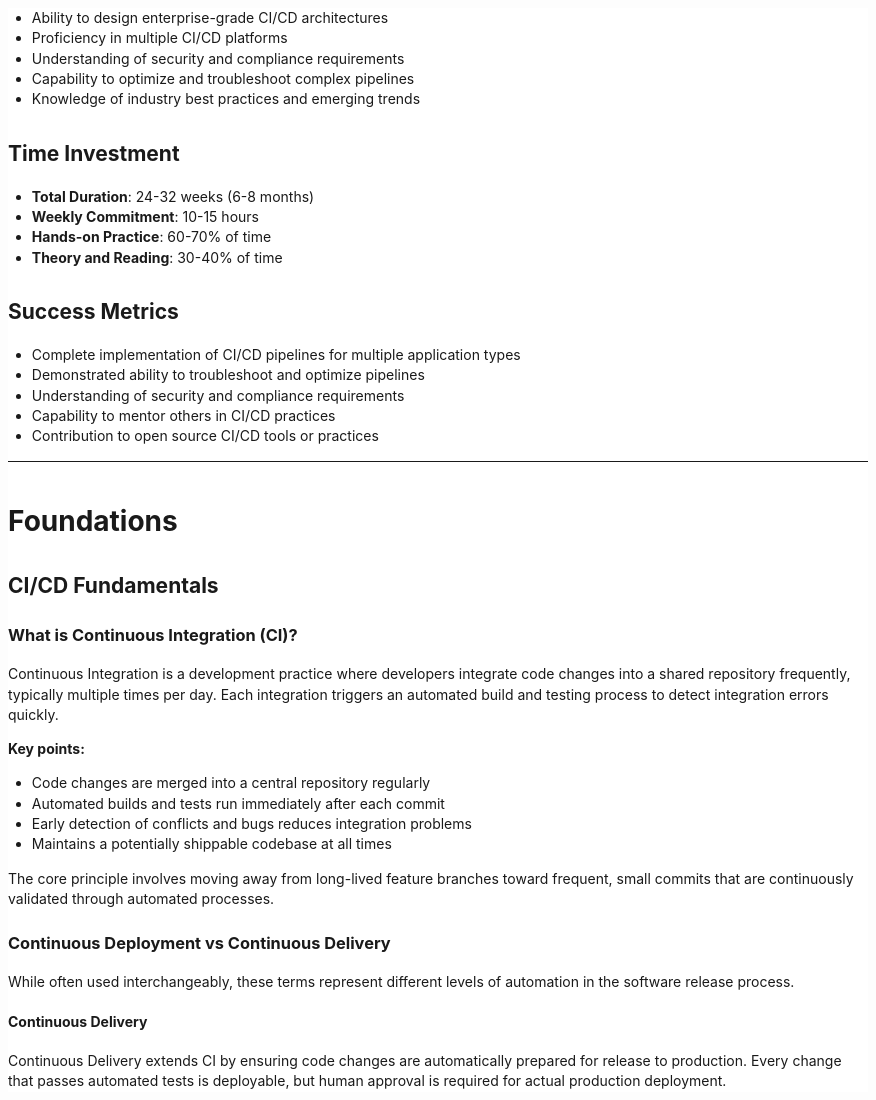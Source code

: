- Ability to design enterprise-grade CI/CD architectures
- Proficiency in multiple CI/CD platforms
- Understanding of security and compliance requirements
- Capability to optimize and troubleshoot complex pipelines
- Knowledge of industry best practices and emerging trends

## Time Investment

- **Total Duration**: 24-32 weeks (6-8 months)
- **Weekly Commitment**: 10-15 hours
- **Hands-on Practice**: 60-70% of time
- **Theory and Reading**: 30-40% of time

## Success Metrics

- Complete implementation of CI/CD pipelines for multiple application types
- Demonstrated ability to troubleshoot and optimize pipelines
- Understanding of security and compliance requirements
- Capability to mentor others in CI/CD practices
- Contribution to open source CI/CD tools or practices

---

# Foundations

## CI/CD Fundamentals

### What is Continuous Integration (CI)?

Continuous Integration is a development practice where developers integrate code changes into a shared repository frequently, typically multiple times per day. Each integration triggers an automated build and testing process to detect integration errors quickly.

**Key points:**

- Code changes are merged into a central repository regularly
- Automated builds and tests run immediately after each commit
- Early detection of conflicts and bugs reduces integration problems
- Maintains a potentially shippable codebase at all times

The core principle involves moving away from long-lived feature branches toward frequent, small commits that are continuously validated through automated processes.

### Continuous Deployment vs Continuous Delivery

While often used interchangeably, these terms represent different levels of automation in the software release process.

#### Continuous Delivery

Continuous Delivery extends CI by ensuring code changes are automatically prepared for release to production. Every change that passes automated tests is deployable, but human approval is required for actual production deployment.

